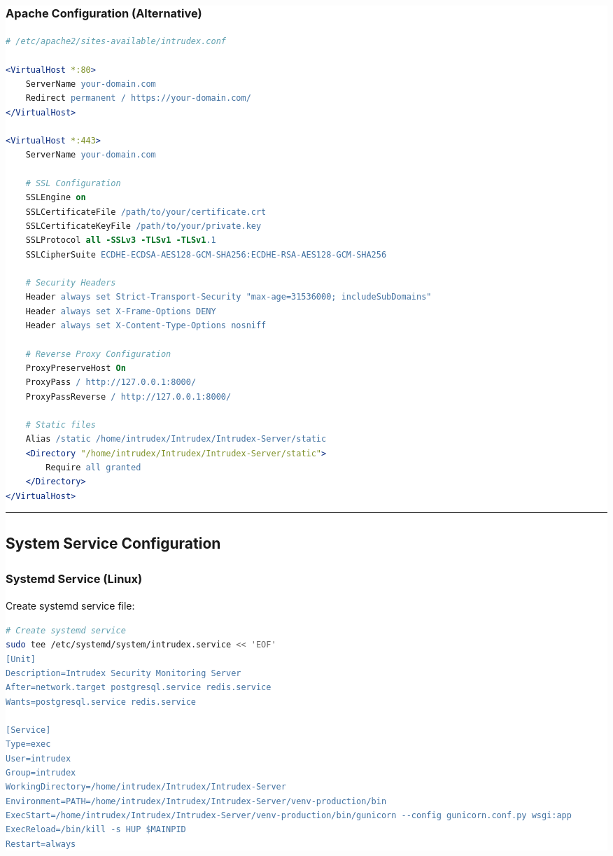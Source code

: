 ### Apache Configuration (Alternative)

```apache
# /etc/apache2/sites-available/intrudex.conf

<VirtualHost *:80>
    ServerName your-domain.com
    Redirect permanent / https://your-domain.com/
</VirtualHost>

<VirtualHost *:443>
    ServerName your-domain.com
    
    # SSL Configuration
    SSLEngine on
    SSLCertificateFile /path/to/your/certificate.crt
    SSLCertificateKeyFile /path/to/your/private.key
    SSLProtocol all -SSLv3 -TLSv1 -TLSv1.1
    SSLCipherSuite ECDHE-ECDSA-AES128-GCM-SHA256:ECDHE-RSA-AES128-GCM-SHA256
    
    # Security Headers
    Header always set Strict-Transport-Security "max-age=31536000; includeSubDomains"
    Header always set X-Frame-Options DENY
    Header always set X-Content-Type-Options nosniff
    
    # Reverse Proxy Configuration
    ProxyPreserveHost On
    ProxyPass / http://127.0.0.1:8000/
    ProxyPassReverse / http://127.0.0.1:8000/
    
    # Static files
    Alias /static /home/intrudex/Intrudex/Intrudex-Server/static
    <Directory "/home/intrudex/Intrudex/Intrudex-Server/static">
        Require all granted
    </Directory>
</VirtualHost>
```

---

## System Service Configuration

### Systemd Service (Linux)

Create systemd service file:

```bash
# Create systemd service
sudo tee /etc/systemd/system/intrudex.service << 'EOF'
[Unit]
Description=Intrudex Security Monitoring Server
After=network.target postgresql.service redis.service
Wants=postgresql.service redis.service

[Service]
Type=exec
User=intrudex
Group=intrudex
WorkingDirectory=/home/intrudex/Intrudex/Intrudex-Server
Environment=PATH=/home/intrudex/Intrudex/Intrudex-Server/venv-production/bin
ExecStart=/home/intrudex/Intrudex/Intrudex-Server/venv-production/bin/gunicorn --config gunicorn.conf.py wsgi:app
ExecReload=/bin/kill -s HUP $MAINPID
Restart=always
```